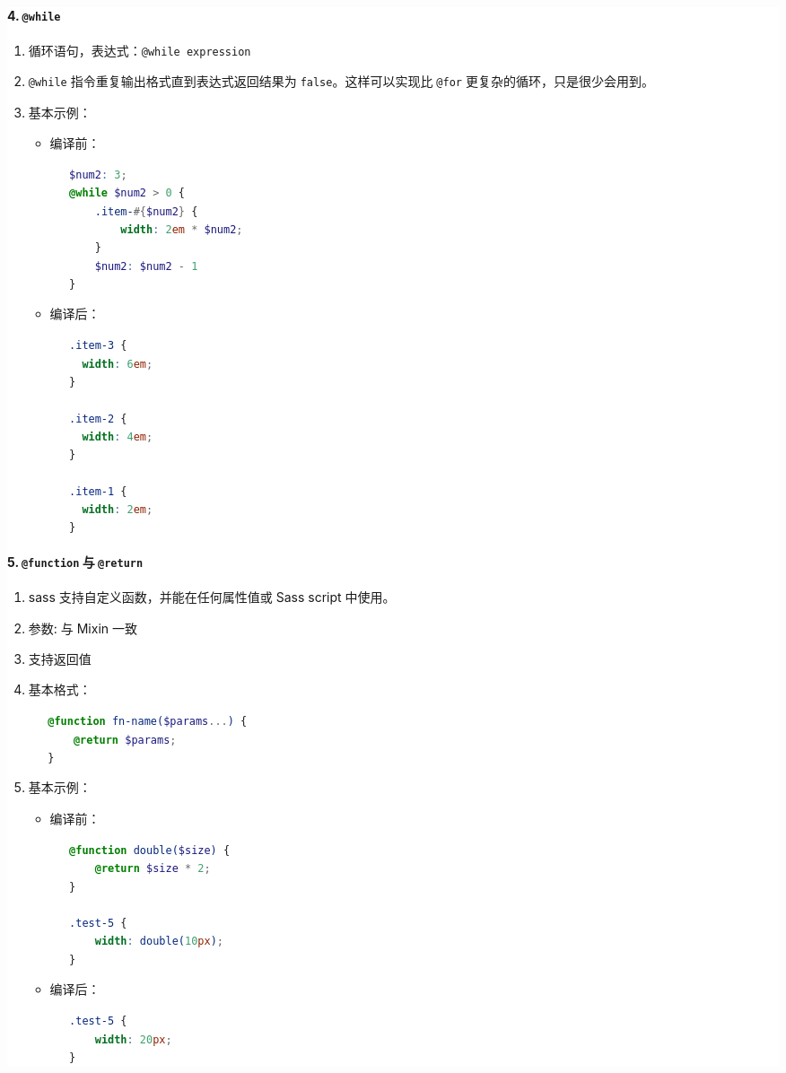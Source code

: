 

#### 4. `@while`

1. 循环语句，表达式：`@while expression`

2. `@while` 指令重复输出格式直到表达式返回结果为 `false`。这样可以实现比 `@for` 更复杂的循环，只是很少会用到。

3. 基本示例：
   - 编译前：
     ```scss
        $num2: 3;
        @while $num2 > 0 {
            .item-#{$num2} {
                width: 2em * $num2;
            }
            $num2: $num2 - 1
        }
     ```
   - 编译后：
     ```css
        .item-3 {
          width: 6em;
        }
        
        .item-2 {
          width: 4em;
        }
        
        .item-1 {
          width: 2em;
        }
     ```

#### 5. `@function` 与 `@return` 

1. sass 支持自定义函数，并能在任何属性值或 Sass script 中使用。

2. 参数: 与 Mixin 一致

3. 支持返回值

4. 基本格式：
   ```scss
      @function fn-name($params...) {
          @return $params;
      }
   ```
5. 基本示例：
   - 编译前：
     ```scss
        @function double($size) {
            @return $size * 2;
        }
        
        .test-5 {
            width: double(10px);
        }
     ```
   - 编译后：
     ```css
        .test-5 {
            width: 20px;
        }
     ```
